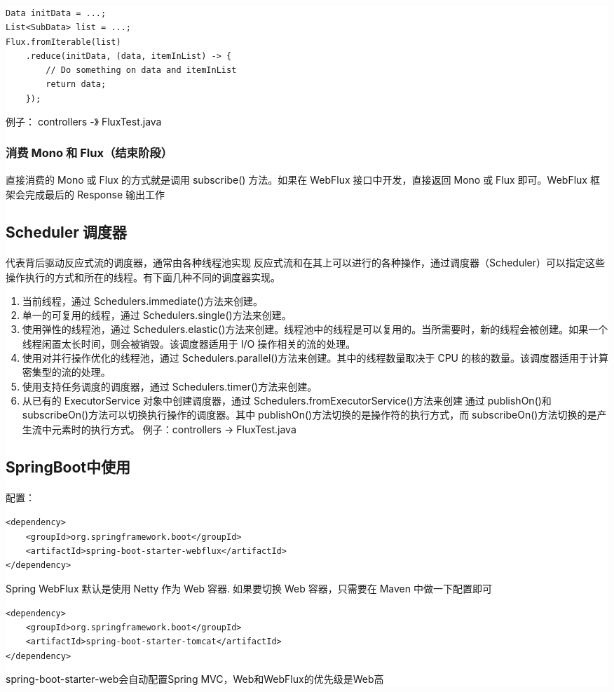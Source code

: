 ```
Data initData = ...;
List<SubData> list = ...;
Flux.fromIterable(list)
    .reduce(initData, (data, itemInList) -> {
        // Do something on data and itemInList
        return data;
    });
```
例子：
controllers -》 FluxTest.java


### 消费 Mono 和 Flux（结束阶段）
直接消费的 Mono 或 Flux 的方式就是调用 subscribe() 方法。如果在 WebFlux 接口中开发，直接返回 Mono 或 Flux 即可。WebFlux 框架会完成最后的 Response 输出工作






## Scheduler 调度器
代表背后驱动反应式流的调度器，通常由各种线程池实现
反应式流和在其上可以进行的各种操作，通过调度器（Scheduler）可以指定这些操作执行的方式和所在的线程。有下面几种不同的调度器实现。
1. 当前线程，通过 Schedulers.immediate()方法来创建。
1. 单一的可复用的线程，通过 Schedulers.single()方法来创建。
1. 使用弹性的线程池，通过 Schedulers.elastic()方法来创建。线程池中的线程是可以复用的。当所需要时，新的线程会被创建。如果一个线程闲置太长时间，则会被销毁。该调度器适用于 I/O 操作相关的流的处理。
1. 使用对并行操作优化的线程池，通过 Schedulers.parallel()方法来创建。其中的线程数量取决于 CPU 的核的数量。该调度器适用于计算密集型的流的处理。
1. 使用支持任务调度的调度器，通过 Schedulers.timer()方法来创建。
1. 从已有的 ExecutorService 对象中创建调度器，通过 Schedulers.fromExecutorService()方法来创建
通过 publishOn()和 subscribeOn()方法可以切换执行操作的调度器。其中 publishOn()方法切换的是操作符的执行方式，而 subscribeOn()方法切换的是产生流中元素时的执行方式。
例子：controllers -> FluxTest.java


## SpringBoot中使用
配置：
```
<dependency>
    <groupId>org.springframework.boot</groupId>
    <artifactId>spring-boot-starter-webflux</artifactId>
</dependency>
```
Spring WebFlux 默认是使用 Netty 作为 Web 容器.
如果要切换 Web 容器，只需要在 Maven 中做一下配置即可

```
<dependency>
	<groupId>org.springframework.boot</groupId>
	<artifactId>spring-boot-starter-tomcat</artifactId>
</dependency>
```
spring-boot-starter-web会自动配置Spring MVC，Web和WebFlux的优先级是Web高
